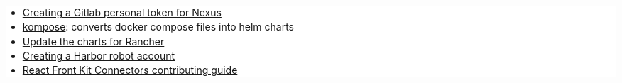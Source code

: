 * [Creating a Gitlab personal token for Nexus](https://wiki.smile.fr/wiki/Nexus)
* [kompose](https://kompose.io/): converts docker compose files into helm charts
* [Update the charts for Rancher](https://wiki.smile.fr/wiki/Rancher_on_Galaxy)
* [Creating a Harbor robot account](https://wiki.smile.fr/wiki/Gitlab-CI#Authentication_to_registry)
* [React Front Kit Connectors contributing guide](https://git.smile.fr/modular-front-kit/front-kit-connectors/-/blob/main/CONTRIBUTING.md)
